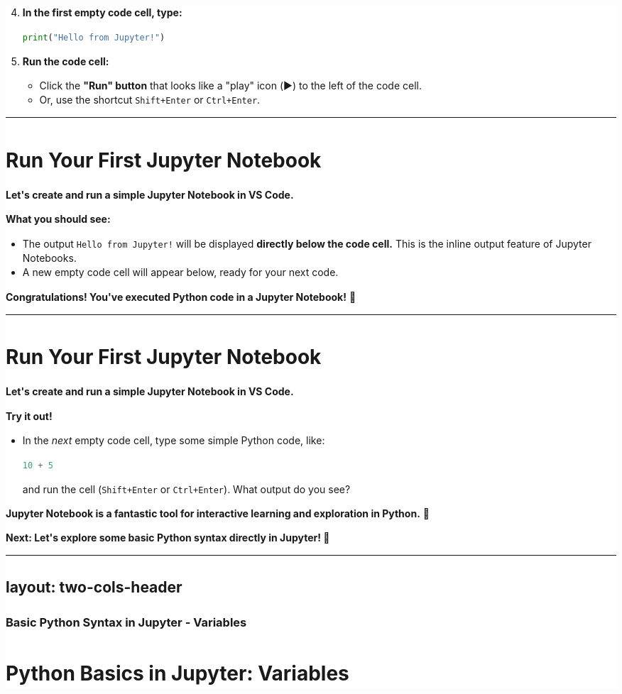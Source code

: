 <v-clicks depth="2">

4.  **In the first empty code cell, type:**

    ```python
    print("Hello from Jupyter!")
    ```

5. **Run the code cell:**
    *   Click the **"Run" button** that looks like a "play" icon (▶️) to the left of the code cell.
    *   Or, use the shortcut `Shift+Enter` or `Ctrl+Enter`.
</v-clicks>

---

# Run Your First Jupyter Notebook

**Let's create and run a simple Jupyter Notebook in VS Code.**

**What you should see:**

<v-clicks>

*   The output `Hello from Jupyter!` will be displayed **directly below the code cell.** This is the inline output feature of Jupyter Notebooks.
*   A new empty code cell will appear below, ready for your next code.

</v-clicks>

**Congratulations! You've executed Python code in a Jupyter Notebook!** 🎉

---

# Run Your First Jupyter Notebook

**Let's create and run a simple Jupyter Notebook in VS Code.**
<br>

**Try it out!**

*   In the *next* empty code cell, type some simple Python code, like:
    ```python
    10 + 5
    ```
    and run the cell (`Shift+Enter` or `Ctrl+Enter`). What output do you see?

**Jupyter Notebook is a fantastic tool for interactive learning and exploration in Python.** 🌟

**Next: Let's explore some basic Python syntax directly in Jupyter!  🐍**

---
layout: two-cols-header
---


### Basic Python Syntax in Jupyter - Variables 
# Python Basics in Jupyter: Variables
